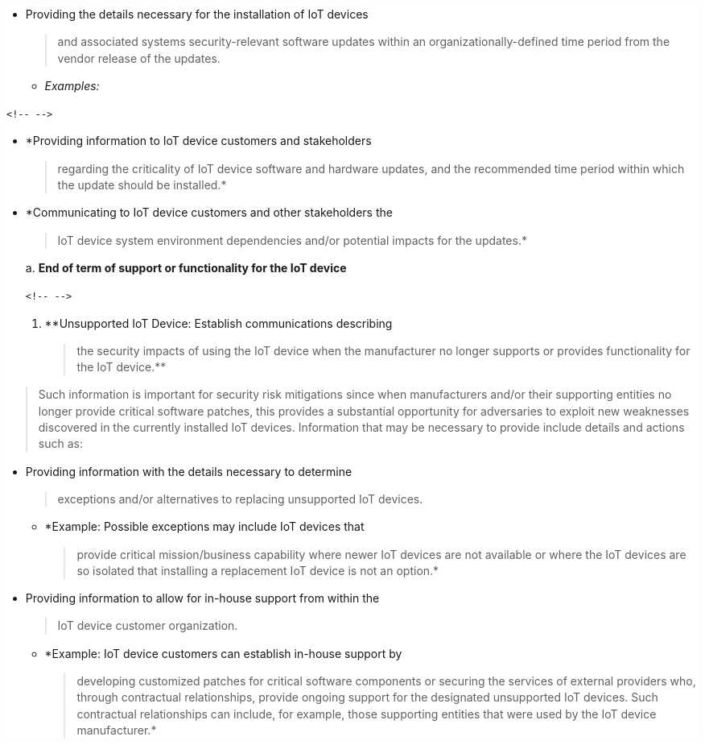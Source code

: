 -   Providing the details necessary for the installation of IoT devices
    > and associated systems security-relevant software updates within
    > an organizationally-defined time period from the vendor release of
    > the updates.

    -   *Examples:*

```{=html}
<!-- -->
```
-   *Providing information to IoT device customers and stakeholders
    > regarding the criticality of IoT device software and hardware
    > updates, and the recommended time period within which the update
    > should be installed.*

-   *Communicating to IoT device customers and other stakeholders the
    > IoT device system environment dependencies and/or potential
    > impacts for the updates.*

    a.  **End of term of support or functionality for the IoT device**

    ```{=html}
    <!-- -->
    ```
    1.  **Unsupported IoT Device: Establish communications describing
        > the security impacts of using the IoT device when the
        > manufacturer no longer supports or provides functionality for
        > the IoT device.**

> Such information is important for security risk mitigations since when
> manufacturers and/or their supporting entities no longer provide
> critical software patches, this provides a substantial opportunity for
> adversaries to exploit new weaknesses discovered in the currently
> installed IoT devices. Information that may be necessary to provide
> include details and actions such as:

-   Providing information with the details necessary to determine
    > exceptions and/or alternatives to replacing unsupported IoT
    > devices.

    -   *Example: Possible exceptions may include IoT devices that
        > provide critical mission/business capability where newer IoT
        > devices are not available or where the IoT devices are so
        > isolated that installing a replacement IoT device is not an
        > option.*

-   Providing information to allow for in-house support from within the
    > IoT device customer organization.

    -   *Example: IoT device customers can establish in-house support by
        > developing customized patches for critical software components
        > or securing the services of external providers who, through
        > contractual relationships, provide ongoing support for the
        > designated unsupported IoT devices. Such contractual
        > relationships can include, for example, those supporting
        > entities that were used by the IoT device manufacturer.*
